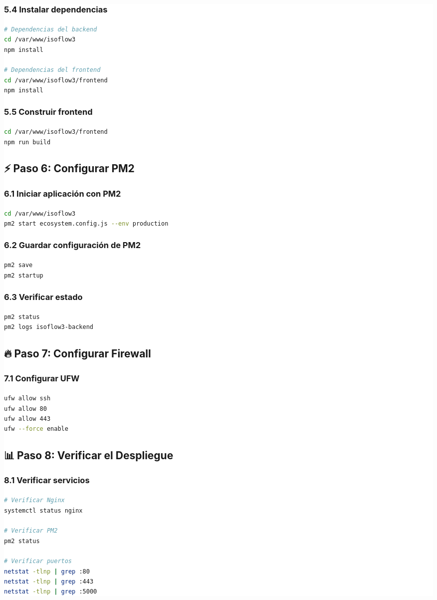 ### 5.4 Instalar dependencias
```bash
# Dependencias del backend
cd /var/www/isoflow3
npm install

# Dependencias del frontend
cd /var/www/isoflow3/frontend
npm install
```

### 5.5 Construir frontend
```bash
cd /var/www/isoflow3/frontend
npm run build
```

## ⚡ Paso 6: Configurar PM2

### 6.1 Iniciar aplicación con PM2
```bash
cd /var/www/isoflow3
pm2 start ecosystem.config.js --env production
```

### 6.2 Guardar configuración de PM2
```bash
pm2 save
pm2 startup
```

### 6.3 Verificar estado
```bash
pm2 status
pm2 logs isoflow3-backend
```

## 🔥 Paso 7: Configurar Firewall

### 7.1 Configurar UFW
```bash
ufw allow ssh
ufw allow 80
ufw allow 443
ufw --force enable
```

## 📊 Paso 8: Verificar el Despliegue

### 8.1 Verificar servicios
```bash
# Verificar Nginx
systemctl status nginx

# Verificar PM2
pm2 status

# Verificar puertos
netstat -tlnp | grep :80
netstat -tlnp | grep :443
netstat -tlnp | grep :5000
```
